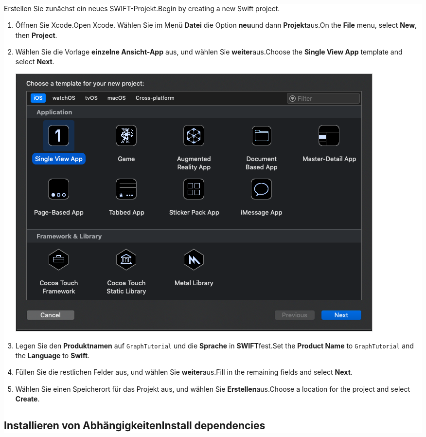 

<span data-ttu-id="86707-101">Erstellen Sie zunächst ein neues SWIFT-Projekt.</span><span class="sxs-lookup"><span data-stu-id="86707-101">Begin by creating a new Swift project.</span></span>

1. <span data-ttu-id="86707-102">Öffnen Sie Xcode.</span><span class="sxs-lookup"><span data-stu-id="86707-102">Open Xcode.</span></span> <span data-ttu-id="86707-103">Wählen Sie im Menü **Datei** die Option **neu**und dann **Projekt**aus.</span><span class="sxs-lookup"><span data-stu-id="86707-103">On the **File** menu, select **New**, then **Project**.</span></span>
1. <span data-ttu-id="86707-104">Wählen Sie die Vorlage **einzelne Ansicht-App** aus, und wählen Sie **weiter**aus.</span><span class="sxs-lookup"><span data-stu-id="86707-104">Choose the **Single View App** template and select **Next**.</span></span>

    ![Screenshot des Dialogfelds "Xcode-Vorlagenauswahl"](./images/xcode-select-template.png)

1. <span data-ttu-id="86707-106">Legen Sie den **Produktnamen** auf `GraphTutorial` und die **Sprache** in **SWIFT**fest.</span><span class="sxs-lookup"><span data-stu-id="86707-106">Set the **Product Name** to `GraphTutorial` and the **Language** to **Swift**.</span></span>
1. <span data-ttu-id="86707-107">Füllen Sie die restlichen Felder aus, und wählen Sie **weiter**aus.</span><span class="sxs-lookup"><span data-stu-id="86707-107">Fill in the remaining fields and select **Next**.</span></span>
1. <span data-ttu-id="86707-108">Wählen Sie einen Speicherort für das Projekt aus, und wählen Sie **Erstellen**aus.</span><span class="sxs-lookup"><span data-stu-id="86707-108">Choose a location for the project and select **Create**.</span></span>

## <a name="install-dependencies"></a><span data-ttu-id="86707-109">Installieren von Abhängigkeiten</span><span class="sxs-lookup"><span data-stu-id="86707-109">Install dependencies</span></span>

